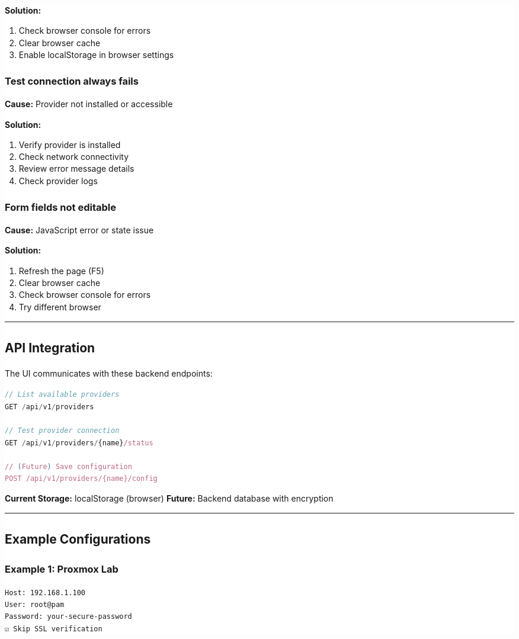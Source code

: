 **Solution:**
1. Check browser console for errors
2. Clear browser cache
3. Enable localStorage in browser settings

### Test connection always fails

**Cause:** Provider not installed or accessible

**Solution:**
1. Verify provider is installed
2. Check network connectivity
3. Review error message details
4. Check provider logs

### Form fields not editable

**Cause:** JavaScript error or state issue

**Solution:**
1. Refresh the page (F5)
2. Clear browser cache
3. Check browser console for errors
4. Try different browser

---

## API Integration

The UI communicates with these backend endpoints:

```javascript
// List available providers
GET /api/v1/providers

// Test provider connection
GET /api/v1/providers/{name}/status

// (Future) Save configuration
POST /api/v1/providers/{name}/config
```

**Current Storage:** localStorage (browser)
**Future:** Backend database with encryption

---

## Example Configurations

### Example 1: Proxmox Lab

```
Host: 192.168.1.100
User: root@pam
Password: your-secure-password
☑ Skip SSL verification
```
